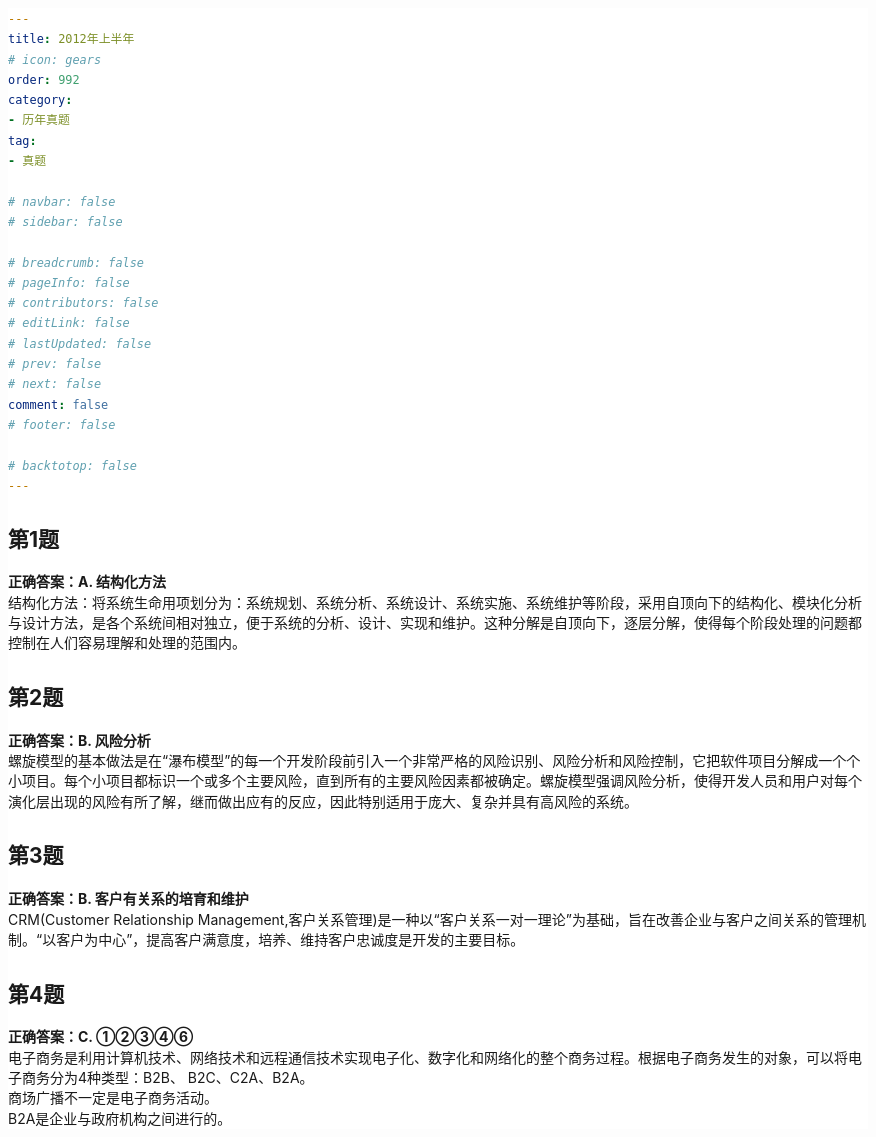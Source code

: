 ```yaml
---  
title: 2012年上半年  
# icon: gears  
order: 992  
category:  
- 历年真题  
tag:  
- 真题  
  
# navbar: false  
# sidebar: false  
  
# breadcrumb: false  
# pageInfo: false  
# contributors: false  
# editLink: false  
# lastUpdated: false  
# prev: false  
# next: false  
comment: false  
# footer: false  
  
# backtotop: false  
---  
```

## 第1题 ##

**正确答案：A. 结构化方法**  
结构化方法：将系统生命用项划分为：系统规划、系统分析、系统设计、系统实施、系统维护等阶段，采用自顶向下的结构化、模块化分析与设计方法，是各个系统间相对独立，便于系统的分析、设计、实现和维护。这种分解是自顶向下，逐层分解，使得每个阶段处理的问题都控制在人们容易理解和处理的范围内。  


## 第2题 ##

**正确答案：B. 风险分析**  
螺旋模型的基本做法是在“瀑布模型”的每一个开发阶段前引入一个非常严格的风险识别、风险分析和风险控制，它把软件项目分解成一个个小项目。每个小项目都标识一个或多个主要风险，直到所有的主要风险因素都被确定。螺旋模型强调风险分析，使得开发人员和用户对每个演化层出现的风险有所了解，继而做出应有的反应，因此特别适用于庞大、复杂并具有高风险的系统。  


## 第3题 ##

**正确答案：B. 客户有关系的培育和维护**  
CRM(Customer Relationship Management,客户关系管理)是一种以“客户关系一对一理论”为基础，旨在改善企业与客户之间关系的管理机制。“以客户为中心”，提高客户满意度，培养、维持客户忠诚度是开发的主要目标。  


## 第4题 ##

**正确答案：C. ①②③④⑥**  
电子商务是利用计算机技术、网络技术和远程通信技术实现电子化、数字化和网络化的整个商务过程。根据电子商务发生的对象，可以将电子商务分为4种类型：B2B、 B2C、C2A、B2A。  
商场广播不一定是电子商务活动。  
B2A是企业与政府机构之间进行的。  
